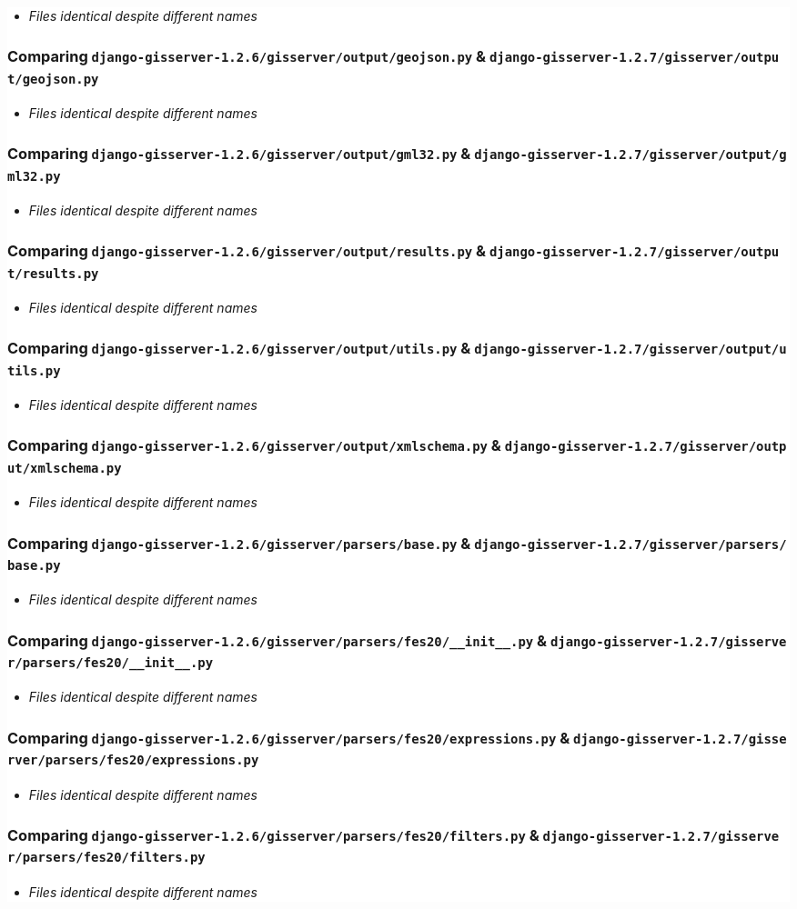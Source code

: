  * *Files identical despite different names*

### Comparing `django-gisserver-1.2.6/gisserver/output/geojson.py` & `django-gisserver-1.2.7/gisserver/output/geojson.py`

 * *Files identical despite different names*

### Comparing `django-gisserver-1.2.6/gisserver/output/gml32.py` & `django-gisserver-1.2.7/gisserver/output/gml32.py`

 * *Files identical despite different names*

### Comparing `django-gisserver-1.2.6/gisserver/output/results.py` & `django-gisserver-1.2.7/gisserver/output/results.py`

 * *Files identical despite different names*

### Comparing `django-gisserver-1.2.6/gisserver/output/utils.py` & `django-gisserver-1.2.7/gisserver/output/utils.py`

 * *Files identical despite different names*

### Comparing `django-gisserver-1.2.6/gisserver/output/xmlschema.py` & `django-gisserver-1.2.7/gisserver/output/xmlschema.py`

 * *Files identical despite different names*

### Comparing `django-gisserver-1.2.6/gisserver/parsers/base.py` & `django-gisserver-1.2.7/gisserver/parsers/base.py`

 * *Files identical despite different names*

### Comparing `django-gisserver-1.2.6/gisserver/parsers/fes20/__init__.py` & `django-gisserver-1.2.7/gisserver/parsers/fes20/__init__.py`

 * *Files identical despite different names*

### Comparing `django-gisserver-1.2.6/gisserver/parsers/fes20/expressions.py` & `django-gisserver-1.2.7/gisserver/parsers/fes20/expressions.py`

 * *Files identical despite different names*

### Comparing `django-gisserver-1.2.6/gisserver/parsers/fes20/filters.py` & `django-gisserver-1.2.7/gisserver/parsers/fes20/filters.py`

 * *Files identical despite different names*
